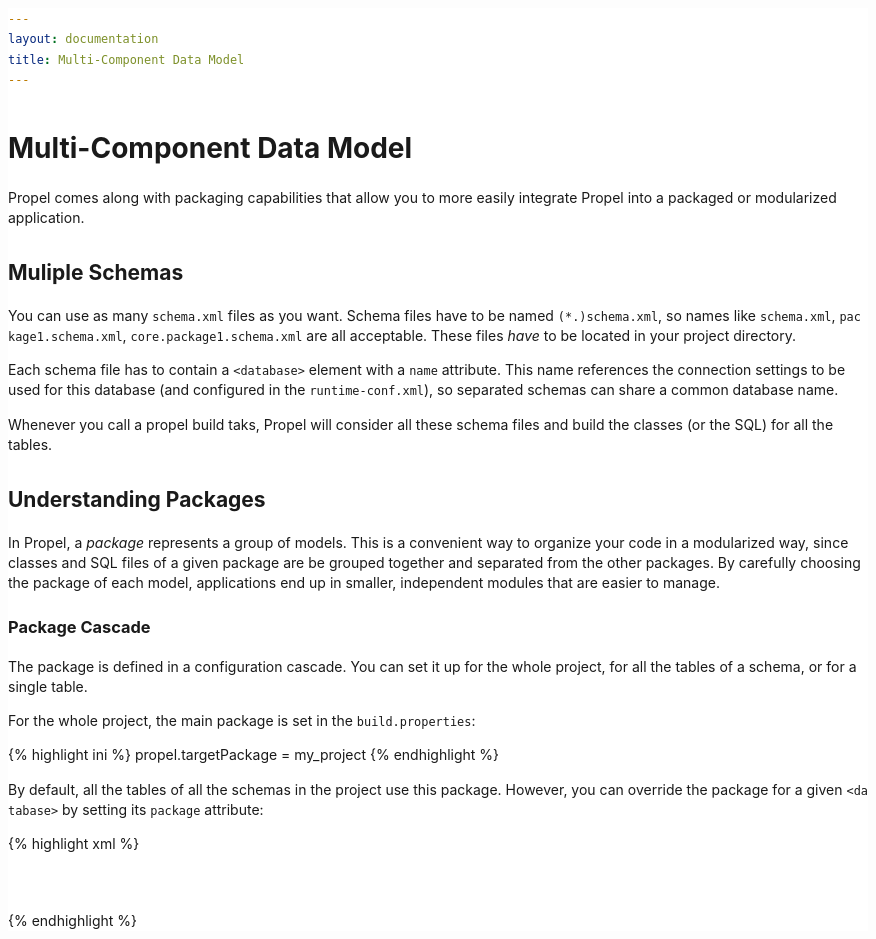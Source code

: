 ```yaml
---
layout: documentation
title: Multi-Component Data Model
---
```


# Multi-Component Data Model #

Propel comes along with packaging capabilities that allow you to more easily integrate Propel into a packaged or modularized application.

## Muliple Schemas ##

You can use as many `schema.xml` files as you want. Schema files have to be named `(*.)schema.xml`, so names like `schema.xml`, `package1.schema.xml`, `core.package1.schema.xml` are all acceptable. These files _have_ to be located in your project directory.

Each schema file has to contain a `<database>` element with a `name` attribute. This name references the connection settings to be used for this database (and configured in the `runtime-conf.xml`), so separated schemas can share a common database name.

Whenever you call a propel build taks, Propel will consider all these schema files and build the classes (or the SQL) for all the tables.

## Understanding Packages ##

In Propel, a _package_ represents a group of models. This is a convenient way to organize your code in a modularized way, since classes and SQL files of a given package are be grouped together and separated from the other packages. By carefully choosing the package of each model, applications end up in smaller, independent modules that are easier to manage.

### Package Cascade ###

The package is defined in a configuration cascade. You can set it up for the whole project, for all the tables of a schema, or for a single table.

For the whole project, the main package is set in the `build.properties`:

{% highlight ini %}
propel.targetPackage = my_project
{% endhighlight %}

By default, all the tables of all the schemas in the project use this package. However, you can override the package for a given `<database>` by setting its `package` attribute:

{% highlight xml %}

<database package="author" name="bookstore">
	<table name="author">
		<!-- author columns -->
	</table>
</database>


<database package="book" name="bookstore">
	<table name="book">
		<!-- book columns -->
	</table>
	<table name="review">
		<!-- review columns -->
	</table>
</database>
{% endhighlight %}
